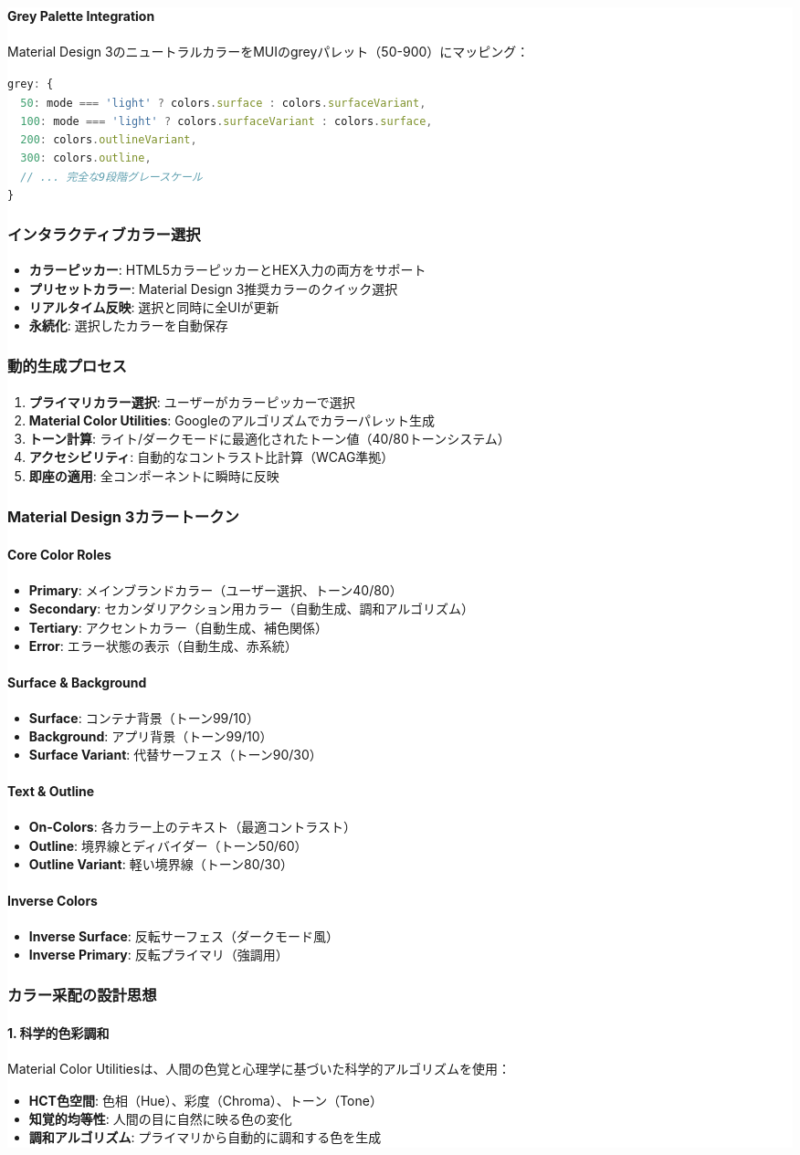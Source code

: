 #### Grey Palette Integration
Material Design 3のニュートラルカラーをMUIのgreyパレット（50-900）にマッピング：
```typescript
grey: {
  50: mode === 'light' ? colors.surface : colors.surfaceVariant,
  100: mode === 'light' ? colors.surfaceVariant : colors.surface,
  200: colors.outlineVariant,
  300: colors.outline,
  // ... 完全な9段階グレースケール
}
```

### インタラクティブカラー選択

- **カラーピッカー**: HTML5カラーピッカーとHEX入力の両方をサポート
- **プリセットカラー**: Material Design 3推奨カラーのクイック選択
- **リアルタイム反映**: 選択と同時に全UIが更新
- **永続化**: 選択したカラーを自動保存

### 動的生成プロセス

1. **プライマリカラー選択**: ユーザーがカラーピッカーで選択
2. **Material Color Utilities**: Googleのアルゴリズムでカラーパレット生成
3. **トーン計算**: ライト/ダークモードに最適化されたトーン値（40/80トーンシステム）
4. **アクセシビリティ**: 自動的なコントラスト比計算（WCAG準拠）
5. **即座の適用**: 全コンポーネントに瞬時に反映

### Material Design 3カラートークン

#### Core Color Roles
- **Primary**: メインブランドカラー（ユーザー選択、トーン40/80）
- **Secondary**: セカンダリアクション用カラー（自動生成、調和アルゴリズム）
- **Tertiary**: アクセントカラー（自動生成、補色関係）
- **Error**: エラー状態の表示（自動生成、赤系統）

#### Surface & Background
- **Surface**: コンテナ背景（トーン99/10）
- **Background**: アプリ背景（トーン99/10）
- **Surface Variant**: 代替サーフェス（トーン90/30）

#### Text & Outline
- **On-Colors**: 各カラー上のテキスト（最適コントラスト）
- **Outline**: 境界線とディバイダー（トーン50/60）
- **Outline Variant**: 軽い境界線（トーン80/30）

#### Inverse Colors
- **Inverse Surface**: 反転サーフェス（ダークモード風）
- **Inverse Primary**: 反転プライマリ（強調用）

### カラー采配の設計思想

#### 1. 科学的色彩調和
Material Color Utilitiesは、人間の色覚と心理学に基づいた科学的アルゴリズムを使用：
- **HCT色空間**: 色相（Hue）、彩度（Chroma）、トーン（Tone）
- **知覚的均等性**: 人間の目に自然に映る色の変化
- **調和アルゴリズム**: プライマリから自動的に調和する色を生成
